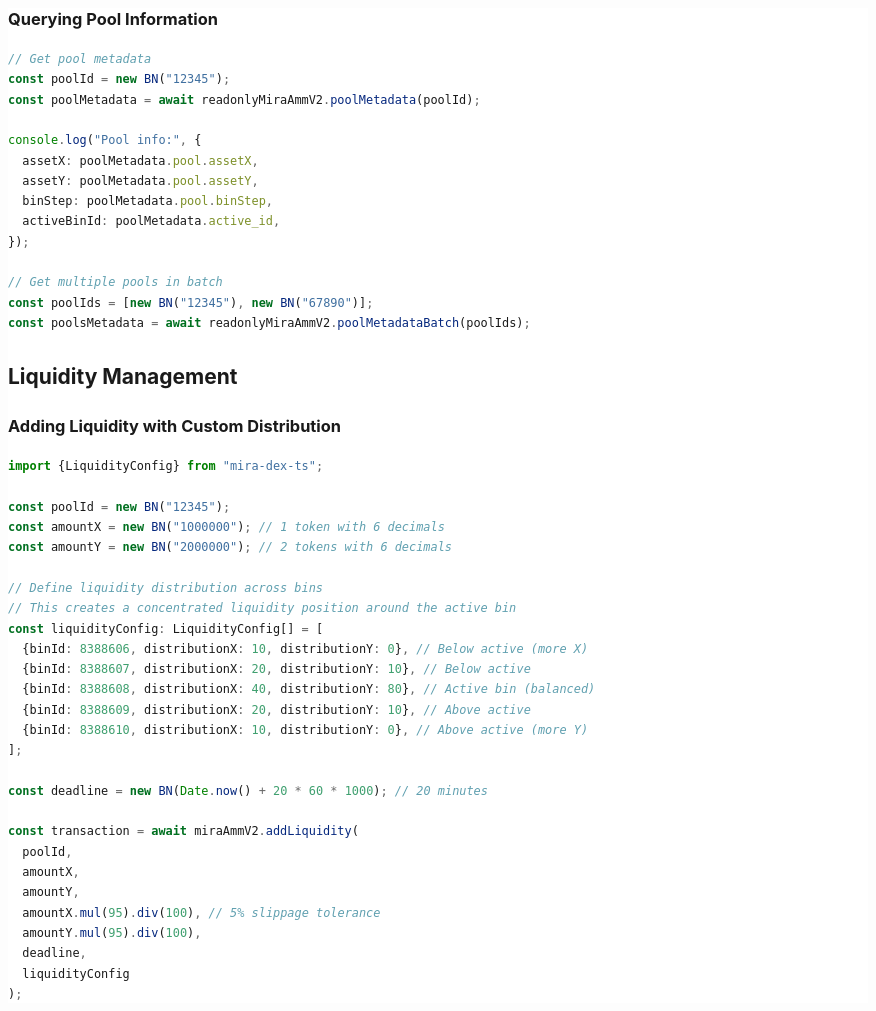 ### Querying Pool Information

```typescript
// Get pool metadata
const poolId = new BN("12345");
const poolMetadata = await readonlyMiraAmmV2.poolMetadata(poolId);

console.log("Pool info:", {
  assetX: poolMetadata.pool.assetX,
  assetY: poolMetadata.pool.assetY,
  binStep: poolMetadata.pool.binStep,
  activeBinId: poolMetadata.active_id,
});

// Get multiple pools in batch
const poolIds = [new BN("12345"), new BN("67890")];
const poolsMetadata = await readonlyMiraAmmV2.poolMetadataBatch(poolIds);
```

## Liquidity Management

### Adding Liquidity with Custom Distribution

```typescript
import {LiquidityConfig} from "mira-dex-ts";

const poolId = new BN("12345");
const amountX = new BN("1000000"); // 1 token with 6 decimals
const amountY = new BN("2000000"); // 2 tokens with 6 decimals

// Define liquidity distribution across bins
// This creates a concentrated liquidity position around the active bin
const liquidityConfig: LiquidityConfig[] = [
  {binId: 8388606, distributionX: 10, distributionY: 0}, // Below active (more X)
  {binId: 8388607, distributionX: 20, distributionY: 10}, // Below active
  {binId: 8388608, distributionX: 40, distributionY: 80}, // Active bin (balanced)
  {binId: 8388609, distributionX: 20, distributionY: 10}, // Above active
  {binId: 8388610, distributionX: 10, distributionY: 0}, // Above active (more Y)
];

const deadline = new BN(Date.now() + 20 * 60 * 1000); // 20 minutes

const transaction = await miraAmmV2.addLiquidity(
  poolId,
  amountX,
  amountY,
  amountX.mul(95).div(100), // 5% slippage tolerance
  amountY.mul(95).div(100),
  deadline,
  liquidityConfig
);
```
